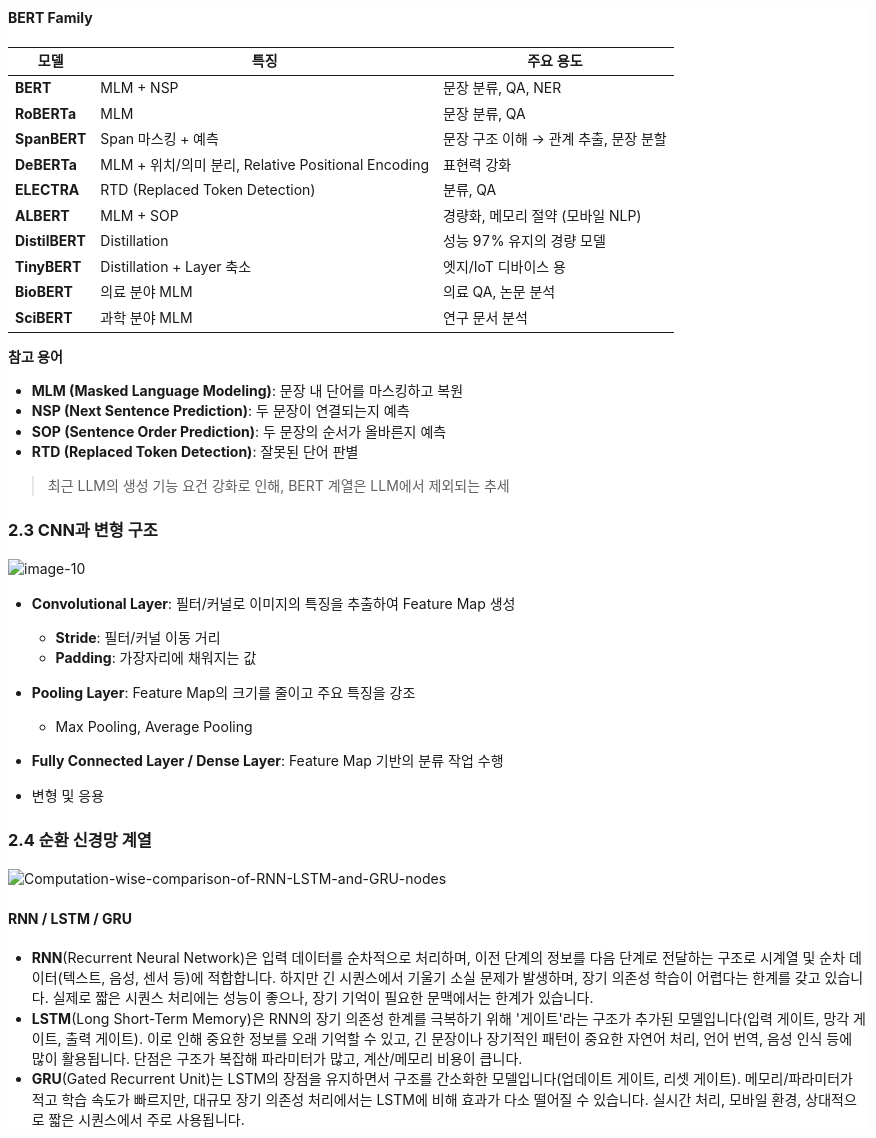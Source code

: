 
#### BERT Family

| 모델 | 특징 | 주요 용도 |
| --- | --- | --- |
| **BERT** | MLM + NSP | 문장 분류, QA, NER |
| **RoBERTa** | MLM | 문장 분류, QA |
| **SpanBERT** | Span 마스킹 + 예측 | 문장 구조 이해 → 관계 추출, 문장 분할 |
| **DeBERTa** | MLM + 위치/의미 분리, Relative Positional Encoding | 표현력 강화 |
| **ELECTRA** | RTD (Replaced Token Detection) | 분류, QA |
| **ALBERT** | MLM + SOP | 경량화, 메모리 절약 (모바일 NLP) |
| **DistilBERT** | Distillation | 성능 97% 유지의 경량 모델 |
| **TinyBERT** | Distillation + Layer 축소 | 엣지/IoT 디바이스 용 |
| **BioBERT** | 의료 분야 MLM | 의료 QA, 논문 분석 |
| **SciBERT** | 과학 분야 MLM | 연구 문서 분석 |

**참고 용어**
- **MLM (Masked Language Modeling)**: 문장 내 단어를 마스킹하고 복원
- **NSP (Next Sentence Prediction)**: 두 문장이 연결되는지 예측
- **SOP (Sentence Order Prediction)**: 두 문장의 순서가 올바른지 예측
- **RTD (Replaced Token Detection)**: 잘못된 단어 판별

> 최근 LLM의 생성 기능 요건 강화로 인해, BERT 계열은 LLM에서 제외되는 추세

### 2.3 CNN과 변형 구조
<img width="850" height="285" alt="image-10" src="https://github.com/user-attachments/assets/80e0813a-b38e-4303-8469-8703455a6b7e" />


- **Convolutional Layer**: 필터/커널로 이미지의 특징을 추출하여 Feature Map 생성  
  - **Stride**: 필터/커널 이동 거리  
  - **Padding**: 가장자리에 채워지는 값
- **Pooling Layer**: Feature Map의 크기를 줄이고 주요 특징을 강조  
  - Max Pooling, Average Pooling
- **Fully Connected Layer / Dense Layer**: Feature Map 기반의 분류 작업 수행


- 변형 및 응용

### 2.4 순환 신경망 계열
<img width="850" height="383" alt="Computation-wise-comparison-of-RNN-LSTM-and-GRU-nodes" src="https://github.com/user-attachments/assets/4beb8259-48c9-483e-b343-7da228db549b" />

#### RNN / LSTM / GRU

- **RNN**(Recurrent Neural Network)은 입력 데이터를 순차적으로 처리하며, 이전 단계의 정보를 다음 단계로 전달하는 구조로 시계열 및 순차 데이터(텍스트, 음성, 센서 등)에 적합합니다. 하지만 긴 시퀀스에서 기울기 소실 문제가 발생하며, 장기 의존성 학습이 어렵다는 한계를 갖고 있습니다. 실제로 짧은 시퀀스 처리에는 성능이 좋으나, 장기 기억이 필요한 문맥에서는 한계가 있습니다.
- **LSTM**(Long Short-Term Memory)은 RNN의 장기 의존성 한계를 극복하기 위해 '게이트'라는 구조가 추가된 모델입니다(입력 게이트, 망각 게이트, 출력 게이트). 이로 인해 중요한 정보를 오래 기억할 수 있고, 긴 문장이나 장기적인 패턴이 중요한 자연어 처리, 언어 번역, 음성 인식 등에 많이 활용됩니다. 단점은 구조가 복잡해 파라미터가 많고, 계산/메모리 비용이 큽니다.
- **GRU**(Gated Recurrent Unit)는 LSTM의 장점을 유지하면서 구조를 간소화한 모델입니다(업데이트 게이트, 리셋 게이트). 메모리/파라미터가 적고 학습 속도가 빠르지만, 대규모 장기 의존성 처리에서는 LSTM에 비해 효과가 다소 떨어질 수 있습니다. 실시간 처리, 모바일 환경, 상대적으로 짧은 시퀀스에서 주로 사용됩니다.
